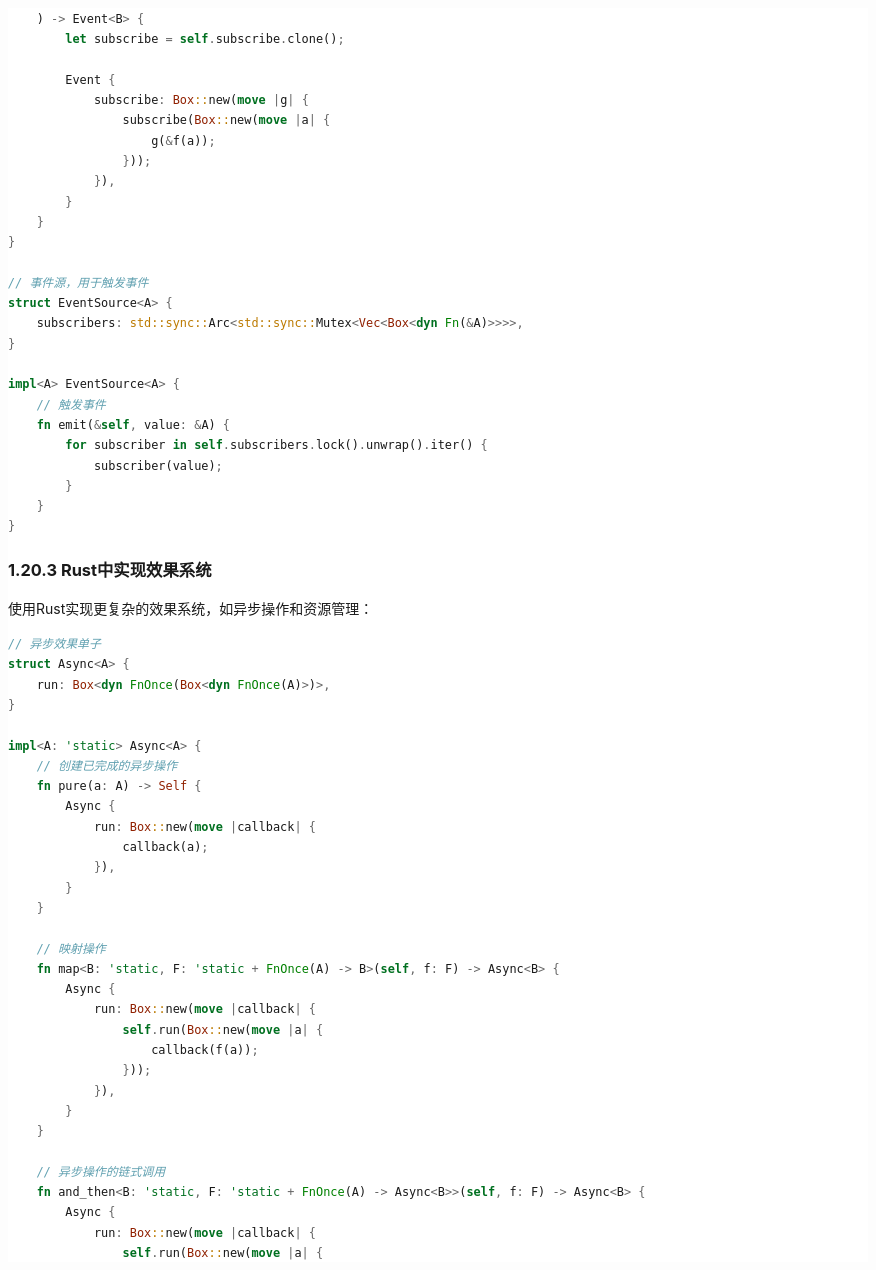 ```rust
    ) -> Event<B> {
        let subscribe = self.subscribe.clone();
        
        Event {
            subscribe: Box::new(move |g| {
                subscribe(Box::new(move |a| {
                    g(&f(a));
                }));
            }),
        }
    }
}

// 事件源，用于触发事件
struct EventSource<A> {
    subscribers: std::sync::Arc<std::sync::Mutex<Vec<Box<dyn Fn(&A)>>>>,
}

impl<A> EventSource<A> {
    // 触发事件
    fn emit(&self, value: &A) {
        for subscriber in self.subscribers.lock().unwrap().iter() {
            subscriber(value);
        }
    }
}
```

### 1.20.3 Rust中实现效果系统

使用Rust实现更复杂的效果系统，如异步操作和资源管理：

```rust
// 异步效果单子
struct Async<A> {
    run: Box<dyn FnOnce(Box<dyn FnOnce(A)>)>,
}

impl<A: 'static> Async<A> {
    // 创建已完成的异步操作
    fn pure(a: A) -> Self {
        Async {
            run: Box::new(move |callback| {
                callback(a);
            }),
        }
    }
    
    // 映射操作
    fn map<B: 'static, F: 'static + FnOnce(A) -> B>(self, f: F) -> Async<B> {
        Async {
            run: Box::new(move |callback| {
                self.run(Box::new(move |a| {
                    callback(f(a));
                }));
            }),
        }
    }
    
    // 异步操作的链式调用
    fn and_then<B: 'static, F: 'static + FnOnce(A) -> Async<B>>(self, f: F) -> Async<B> {
        Async {
            run: Box::new(move |callback| {
                self.run(Box::new(move |a| {
```